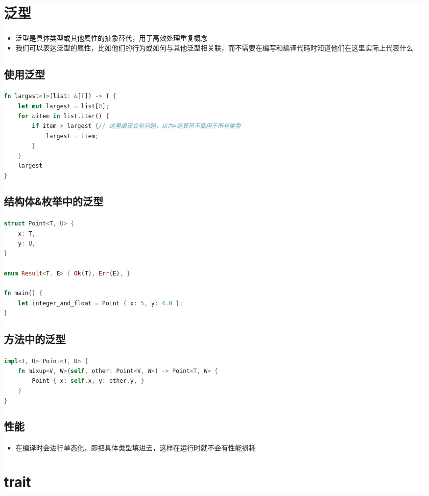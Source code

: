 # 泛型

- 泛型是具体类型或其他属性的抽象替代，用于高效处理重复概念
- 我们可以表达泛型的属性，比如他们的行为或如何与其他泛型相关联，而不需要在编写和编译代码时知道他们在这里实际上代表什么

## 使用泛型

```rust
fn largest<T>(list: &[T]) -> T {
	let mut largest = list[0];
	for &item in list.iter() {
		if item > largest {// 这里编译会有问题，以为>运算符不能用于所有类型
			largest = item;
		}
	}
	largest
}
```

## 结构体&枚举中的泛型

```rust
struct Point<T, U> {
	x: T,
	y: U,
}

enum Result<T, E> { Ok(T), Err(E), }

fn main() {
	let integer_and_float = Point { x: 5, y: 4.0 };
}
```

## 方法中的泛型

```rust
impl<T, U> Point<T, U> {
	fn mixup<V, W>(self, other: Point<V, W>) -> Point<T, W> {
		Point { x: self.x, y: other.y, }
	}
}
```

## 性能

- 在编译时会进行单态化，即把具体类型填进去，这样在运行时就不会有性能损耗

# trait
